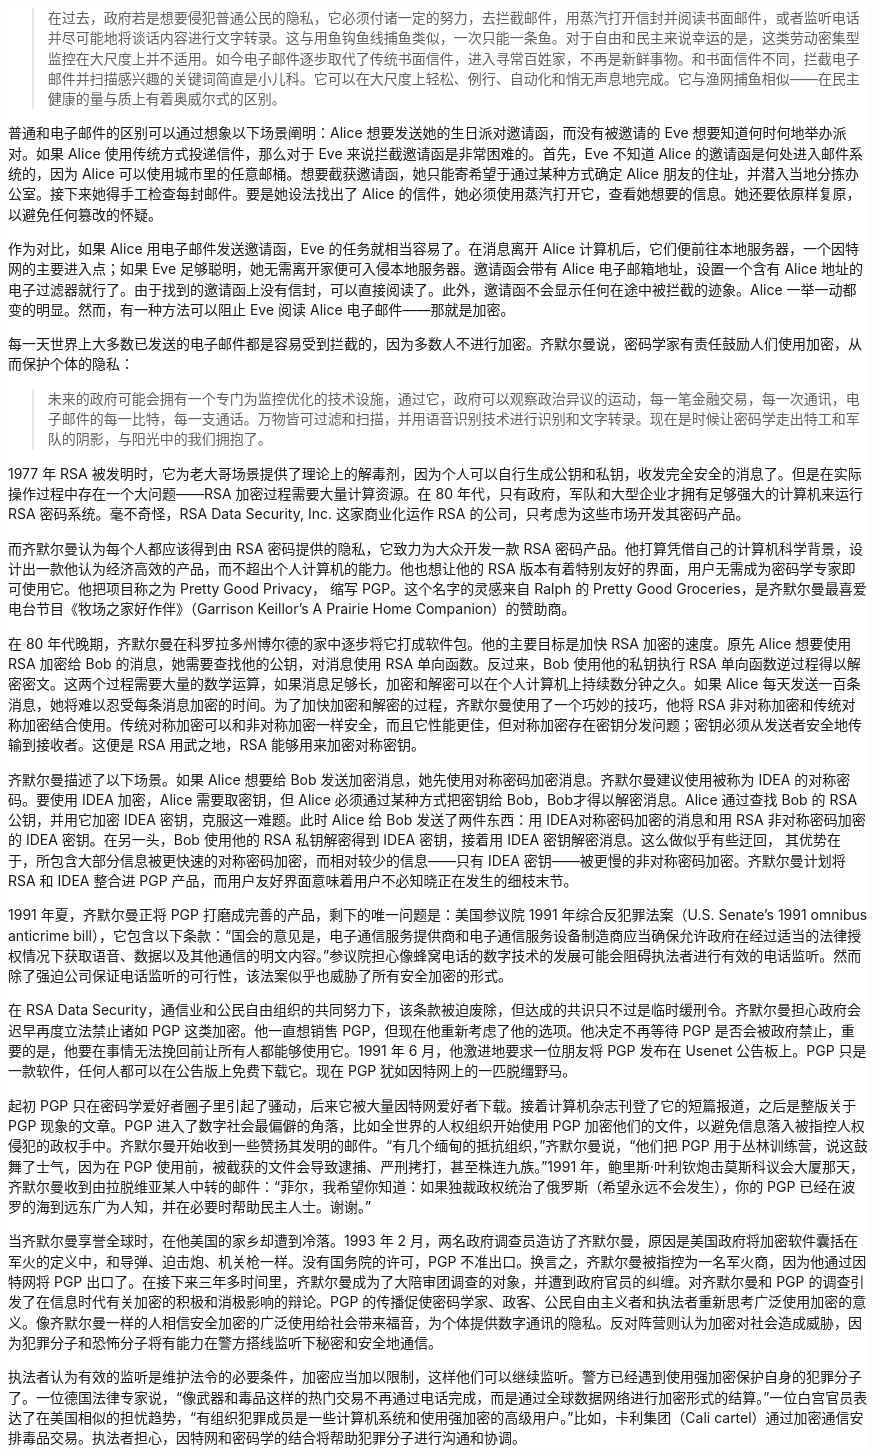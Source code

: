 > 在过去，政府若是想要侵犯普通公民的隐私，它必须付诸一定的努力，去拦截邮件，用蒸汽打开信封并阅读书面邮件，或者监听电话并尽可能地将谈话内容进行文字转录。这与用鱼钩鱼线捕鱼类似，一次只能一条鱼。对于自由和民主来说幸运的是，这类劳动密集型监控在大尺度上并不适用。如今电子邮件逐步取代了传统书面信件，进入寻常百姓家，不再是新鲜事物。和书面信件不同，拦截电子邮件并扫描感兴趣的关键词简直是小儿科。它可以在大尺度上轻松、例行、自动化和悄无声息地完成。它与渔网捕鱼相似——在民主健康的量与质上有着奥威尔式的区别。

普通和电子邮件的区别可以通过想象以下场景阐明：Alice 想要发送她的生日派对邀请函，而没有被邀请的 Eve 想要知道何时何地举办派对。如果 Alice 使用传统方式投递信件，那么对于 Eve 来说拦截邀请函是非常困难的。首先，Eve 不知道 Alice 的邀请函是何处进入邮件系统的，因为 Alice 可以使用城市里的任意邮桶。想要截获邀请函，她只能寄希望于通过某种方式确定 Alice 朋友的住址，并潜入当地分拣办公室。接下来她得手工检查每封邮件。要是她设法找出了 Alice 的信件，她必须使用蒸汽打开它，查看她想要的信息。她还要依原样复原，以避免任何篡改的怀疑。

作为对比，如果 Alice 用电子邮件发送邀请函，Eve 的任务就相当容易了。在消息离开 Alice 计算机后，它们便前往本地服务器，一个因特网的主要进入点；如果 Eve 足够聪明，她无需离开家便可入侵本地服务器。邀请函会带有 Alice 电子邮箱地址，设置一个含有 Alice 地址的电子过滤器就行了。由于找到的邀请函上没有信封，可以直接阅读了。此外，邀请函不会显示任何在途中被拦截的迹象。Alice 一举一动都变的明显。然而，有一种方法可以阻止 Eve 阅读 Alice 电子邮件——那就是加密。

每一天世界上大多数已发送的电子邮件都是容易受到拦截的，因为多数人不进行加密。齐默尔曼说，密码学家有责任鼓励人们使用加密，从而保护个体的隐私：

> 未来的政府可能会拥有一个专门为监控优化的技术设施，通过它，政府可以观察政治异议的运动，每一笔金融交易，每一次通讯，电子邮件的每一比特，每一支通话。万物皆可过滤和扫描，并用语音识别技术进行识别和文字转录。现在是时候让密码学走出特工和军队的阴影，与阳光中的我们拥抱了。

1977 年 RSA 被发明时，它为老大哥场景提供了理论上的解毒剂，因为个人可以自行生成公钥和私钥，收发完全安全的消息了。但是在实际操作过程中存在一个大问题——RSA 加密过程需要大量计算资源。在 80 年代，只有政府，军队和大型企业才拥有足够强大的计算机来运行 RSA 密码系统。毫不奇怪，RSA Data Security, Inc. 这家商业化运作 RSA 的公司，只考虑为这些市场开发其密码产品。

而齐默尔曼认为每个人都应该得到由 RSA 密码提供的隐私，它致力为大众开发一款 RSA 密码产品。他打算凭借自己的计算机科学背景，设计出一款他认为经济高效的产品，而不超出个人计算机的能力。他也想让他的 RSA 版本有着特别友好的界面，用户无需成为密码学专家即可使用它。他把项目称之为 Pretty Good Privacy， 缩写 PGP。这个名字的灵感来自 Ralph 的 Pretty Good Groceries，是齐默尔曼最喜爱电台节目《牧场之家好作伴》（Garrison Keillor’s A Prairie Home Companion）的赞助商。

在 80 年代晚期，齐默尔曼在科罗拉多州博尔德的家中逐步将它打成软件包。他的主要目标是加快 RSA 加密的速度。原先 Alice 想要使用 RSA 加密给 Bob 的消息，她需要查找他的公钥，对消息使用 RSA 单向函数。反过来，Bob 使用他的私钥执行 RSA 单向函数逆过程得以解密密文。这两个过程需要大量的数学运算，如果消息足够长，加密和解密可以在个人计算机上持续数分钟之久。如果 Alice 每天发送一百条消息，她将难以忍受每条消息加密的时间。为了加快加密和解密的过程，齐默尔曼使用了一个巧妙的技巧，他将 RSA 非对称加密和传统对称加密结合使用。传统对称加密可以和非对称加密一样安全，而且它性能更佳，但对称加密存在密钥分发问题；密钥必须从发送者安全地传输到接收者。这便是 RSA 用武之地，RSA 能够用来加密对称密钥。

齐默尔曼描述了以下场景。如果 Alice 想要给 Bob 发送加密消息，她先使用对称密码加密消息。齐默尔曼建议使用被称为 IDEA 的对称密码。要使用 IDEA 加密，Alice 需要取密钥，但 Alice 必须通过某种方式把密钥给 Bob，Bob才得以解密消息。Alice 通过查找 Bob 的 RSA 公钥，并用它加密 IDEA 密钥，克服这一难题。此时 Alice 给 Bob 发送了两件东西：用 IDEA对称密码加密的消息和用 RSA 非对称密码加密的 IDEA 密钥。在另一头，Bob 使用他的 RSA 私钥解密得到 IDEA 密钥，接着用 IDEA 密钥解密消息。这么做似乎有些迂回， 其优势在于，所包含大部分信息被更快速的对称密码加密，而相对较少的信息——只有 IDEA 密钥——被更慢的非对称密码加密。齐默尔曼计划将 RSA 和 IDEA 整合进 PGP 产品，而用户友好界面意味着用户不必知晓正在发生的细枝末节。

1991 年夏，齐默尔曼正将 PGP 打磨成完善的产品，剩下的唯一问题是：美国参议院 1991 年综合反犯罪法案（U.S. Senate’s 1991 omnibus anticrime bill），它包含以下条款：“国会的意见是，电子通信服务提供商和电子通信服务设备制造商应当确保允许政府在经过适当的法律授权情况下获取语音、数据以及其他通信的明文内容。”参议院担心像蜂窝电话的数字技术的发展可能会阻碍执法者进行有效的电话监听。然而除了强迫公司保证电话监听的可行性，该法案似乎也威胁了所有安全加密的形式。

在 RSA Data Security，通信业和公民自由组织的共同努力下，该条款被迫废除，但达成的共识只不过是临时缓刑令。齐默尔曼担心政府会迟早再度立法禁止诸如 PGP 这类加密。他一直想销售 PGP，但现在他重新考虑了他的选项。他决定不再等待 PGP 是否会被政府禁止，重要的是，他要在事情无法挽回前让所有人都能够使用它。1991 年 6 月，他激进地要求一位朋友将 PGP 发布在 Usenet 公告板上。PGP 只是一款软件，任何人都可以在公告版上免费下载它。现在 PGP 犹如因特网上的一匹脱缰野马。

起初 PGP 只在密码学爱好者圈子里引起了骚动，后来它被大量因特网爱好者下载。接着计算机杂志刊登了它的短篇报道，之后是整版关于 PGP 现象的文章。PGP 进入了数字社会最偏僻的角落，比如全世界的人权组织开始使用 PGP 加密他们的文件，以避免信息落入被指控人权侵犯的政权手中。齐默尔曼开始收到一些赞扬其发明的邮件。“有几个缅甸的抵抗组织，”齐默尔曼说，“他们把 PGP 用于丛林训练营，说这鼓舞了士气，因为在 PGP 使用前，被截获的文件会导致逮捕、严刑拷打，甚至株连九族。”1991 年，鲍里斯·叶利钦炮击莫斯科议会大厦那天，齐默尔曼收到由拉脱维亚某人中转的邮件：“菲尔，我希望你知道：如果独裁政权统治了俄罗斯（希望永远不会发生），你的 PGP 已经在波罗的海到远东广为人知，并在必要时帮助民主人士。谢谢。”

当齐默尔曼享誉全球时，在他美国的家乡却遭到冷落。1993 年 2 月，两名政府调查员造访了齐默尔曼，原因是美国政府将加密软件囊括在军火的定义中，和导弹、迫击炮、机关枪一样。没有国务院的许可，PGP 不准出口。换言之，齐默尔曼被指控为一名军火商，因为他通过因特网将 PGP 出口了。在接下来三年多时间里，齐默尔曼成为了大陪审团调查的对象，并遭到政府官员的纠缠。对齐默尔曼和 PGP 的调查引发了在信息时代有关加密的积极和消极影响的辩论。PGP 的传播促使密码学家、政客、公民自由主义者和执法者重新思考广泛使用加密的意义。像齐默尔曼一样的人相信安全加密的广泛使用给社会带来福音，为个体提供数字通讯的隐私。反对阵营则认为加密对社会造成威胁，因为犯罪分子和恐怖分子将有能力在警方搭线监听下秘密和安全地通信。

执法者认为有效的监听是维护法令的必要条件，加密应当加以限制，这样他们可以继续监听。警方已经遇到使用强加密保护自身的犯罪分子了。一位德国法律专家说，“像武器和毒品这样的热门交易不再通过电话完成，而是通过全球数据网络进行加密形式的结算。”一位白宫官员表达了在美国相似的担忧趋势，“有组织犯罪成员是一些计算机系统和使用强加密的高级用户。”比如，卡利集团（Cali cartel）通过加密通信安排毒品交易。执法者担心，因特网和密码学的结合将帮助犯罪分子进行沟通和协调。
